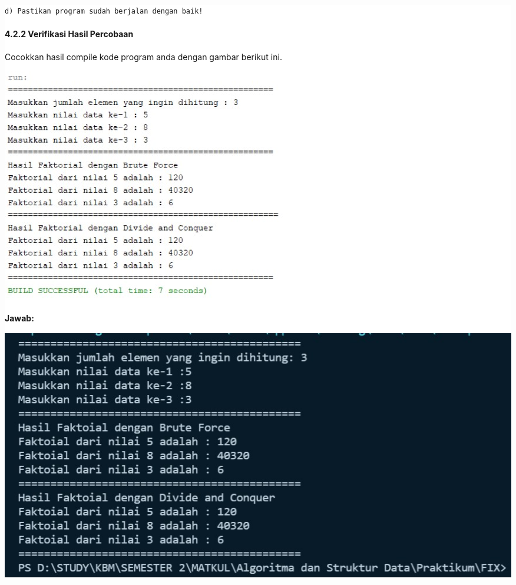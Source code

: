     d) Pastikan program sudah berjalan dengan baik! 

#### **4.2.2 Verifikasi Hasil Percobaan** 

Cocokkan hasil compile kode program anda dengan gambar berikut ini.

![4.2.2_verifikasi](Screenshot/4.2.2%20verifikasi.jpg)

**Jawab:**

![4.2.2_bukti_verifikasi](Screenshot/4.2.2%20bukti%20verifikasi.jpg)
